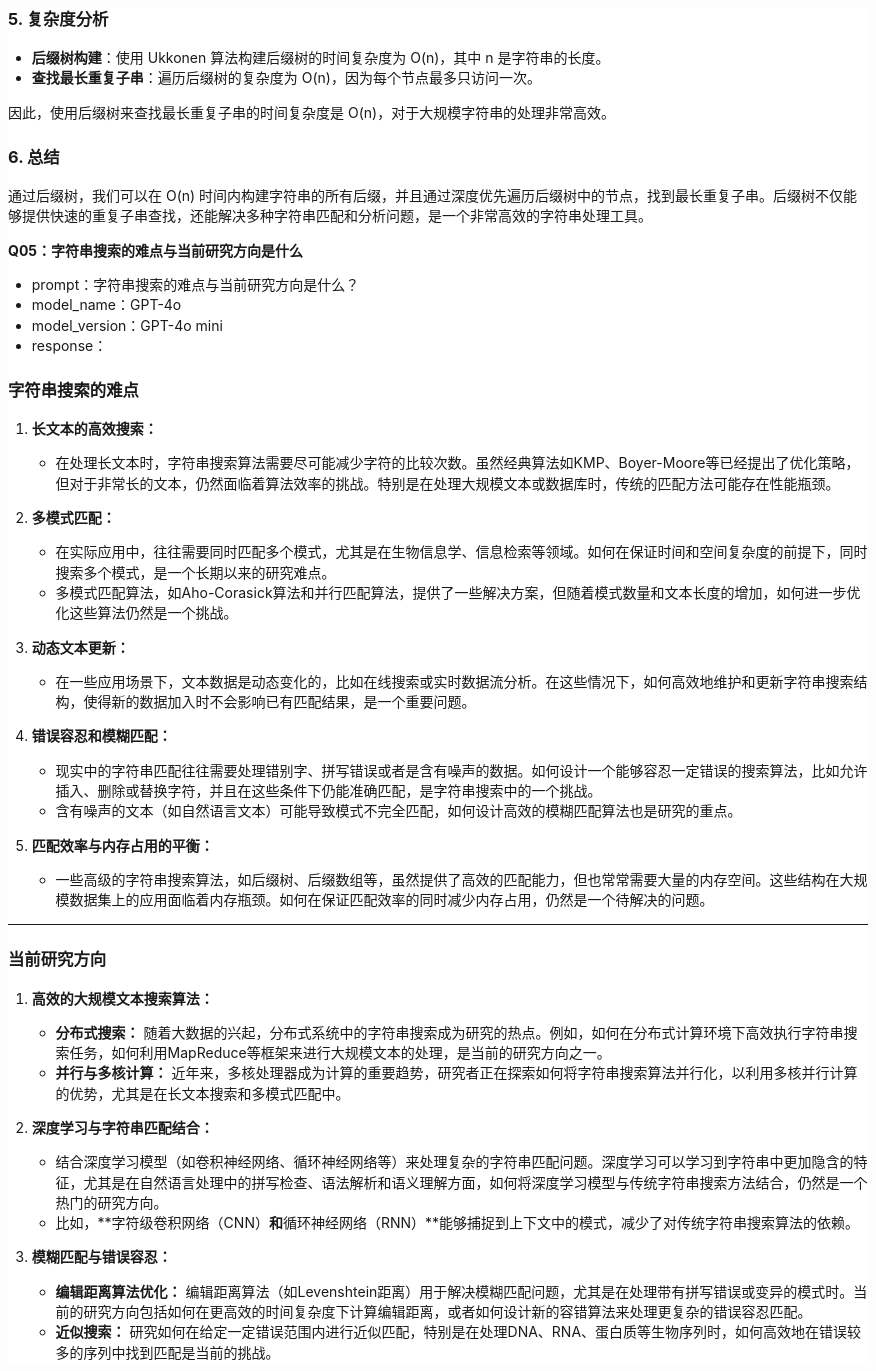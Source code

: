 ### 5. **复杂度分析**

- **后缀树构建**：使用 Ukkonen 算法构建后缀树的时间复杂度为 O(n)，其中 n 是字符串的长度。
- **查找最长重复子串**：遍历后缀树的复杂度为 O(n)，因为每个节点最多只访问一次。

因此，使用后缀树来查找最长重复子串的时间复杂度是 O(n)，对于大规模字符串的处理非常高效。

### 6. **总结**

通过后缀树，我们可以在 O(n) 时间内构建字符串的所有后缀，并且通过深度优先遍历后缀树中的节点，找到最长重复子串。后缀树不仅能够提供快速的重复子串查找，还能解决多种字符串匹配和分析问题，是一个非常高效的字符串处理工具。


**Q05：字符串搜索的难点与当前研究方向是什么**
- prompt：字符串搜索的难点与当前研究方向是什么？
- model_name：GPT-4o
- model_version：GPT-4o mini
- response：
### 字符串搜索的难点

1. **长文本的高效搜索：**
   - 在处理长文本时，字符串搜索算法需要尽可能减少字符的比较次数。虽然经典算法如KMP、Boyer-Moore等已经提出了优化策略，但对于非常长的文本，仍然面临着算法效率的挑战。特别是在处理大规模文本或数据库时，传统的匹配方法可能存在性能瓶颈。

2. **多模式匹配：**
   - 在实际应用中，往往需要同时匹配多个模式，尤其是在生物信息学、信息检索等领域。如何在保证时间和空间复杂度的前提下，同时搜索多个模式，是一个长期以来的研究难点。
   - 多模式匹配算法，如Aho-Corasick算法和并行匹配算法，提供了一些解决方案，但随着模式数量和文本长度的增加，如何进一步优化这些算法仍然是一个挑战。

3. **动态文本更新：**
   - 在一些应用场景下，文本数据是动态变化的，比如在线搜索或实时数据流分析。在这些情况下，如何高效地维护和更新字符串搜索结构，使得新的数据加入时不会影响已有匹配结果，是一个重要问题。

4. **错误容忍和模糊匹配：**
   - 现实中的字符串匹配往往需要处理错别字、拼写错误或者是含有噪声的数据。如何设计一个能够容忍一定错误的搜索算法，比如允许插入、删除或替换字符，并且在这些条件下仍能准确匹配，是字符串搜索中的一个挑战。
   - 含有噪声的文本（如自然语言文本）可能导致模式不完全匹配，如何设计高效的模糊匹配算法也是研究的重点。

5. **匹配效率与内存占用的平衡：**
   - 一些高级的字符串搜索算法，如后缀树、后缀数组等，虽然提供了高效的匹配能力，但也常常需要大量的内存空间。这些结构在大规模数据集上的应用面临着内存瓶颈。如何在保证匹配效率的同时减少内存占用，仍然是一个待解决的问题。

---

### 当前研究方向

1. **高效的大规模文本搜索算法：**
   - **分布式搜索：** 随着大数据的兴起，分布式系统中的字符串搜索成为研究的热点。例如，如何在分布式计算环境下高效执行字符串搜索任务，如何利用MapReduce等框架来进行大规模文本的处理，是当前的研究方向之一。
   - **并行与多核计算：** 近年来，多核处理器成为计算的重要趋势，研究者正在探索如何将字符串搜索算法并行化，以利用多核并行计算的优势，尤其是在长文本搜索和多模式匹配中。

2. **深度学习与字符串匹配结合：**
   - 结合深度学习模型（如卷积神经网络、循环神经网络等）来处理复杂的字符串匹配问题。深度学习可以学习到字符串中更加隐含的特征，尤其是在自然语言处理中的拼写检查、语法解析和语义理解方面，如何将深度学习模型与传统字符串搜索方法结合，仍然是一个热门的研究方向。
   - 比如，**字符级卷积网络（CNN）**和**循环神经网络（RNN）**能够捕捉到上下文中的模式，减少了对传统字符串搜索算法的依赖。

3. **模糊匹配与错误容忍：**
   - **编辑距离算法优化：** 编辑距离算法（如Levenshtein距离）用于解决模糊匹配问题，尤其是在处理带有拼写错误或变异的模式时。当前的研究方向包括如何在更高效的时间复杂度下计算编辑距离，或者如何设计新的容错算法来处理更复杂的错误容忍匹配。
   - **近似搜索：** 研究如何在给定一定错误范围内进行近似匹配，特别是在处理DNA、RNA、蛋白质等生物序列时，如何高效地在错误较多的序列中找到匹配是当前的挑战。
